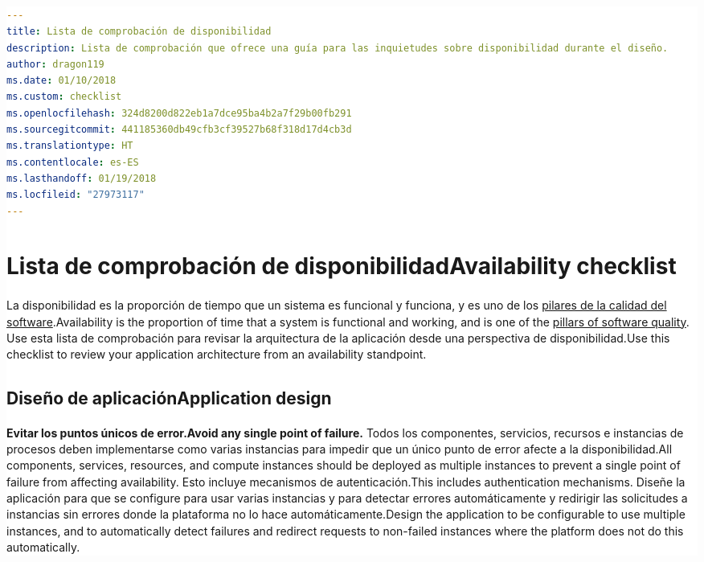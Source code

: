 ```yaml
---
title: Lista de comprobación de disponibilidad
description: Lista de comprobación que ofrece una guía para las inquietudes sobre disponibilidad durante el diseño.
author: dragon119
ms.date: 01/10/2018
ms.custom: checklist
ms.openlocfilehash: 324d8200d822eb1a7dce95ba4b2a7f29b00fb291
ms.sourcegitcommit: 441185360db49cfb3cf39527b68f318d17d4cb3d
ms.translationtype: HT
ms.contentlocale: es-ES
ms.lasthandoff: 01/19/2018
ms.locfileid: "27973117"
---
```

# <a name="availability-checklist"></a><span data-ttu-id="1abac-103">Lista de comprobación de disponibilidad</span><span class="sxs-lookup"><span data-stu-id="1abac-103">Availability checklist</span></span>

<span data-ttu-id="1abac-104">La disponibilidad es la proporción de tiempo que un sistema es funcional y funciona, y es uno de los [pilares de la calidad del software](../guide/pillars.md).</span><span class="sxs-lookup"><span data-stu-id="1abac-104">Availability is the proportion of time that a system is functional and working, and is one of the [pillars of software quality](../guide/pillars.md).</span></span> <span data-ttu-id="1abac-105">Use esta lista de comprobación para revisar la arquitectura de la aplicación desde una perspectiva de disponibilidad.</span><span class="sxs-lookup"><span data-stu-id="1abac-105">Use this checklist to review your application architecture from an availability standpoint.</span></span> 

## <a name="application-design"></a><span data-ttu-id="1abac-106">Diseño de aplicación</span><span class="sxs-lookup"><span data-stu-id="1abac-106">Application design</span></span>

<span data-ttu-id="1abac-107">**Evitar los puntos únicos de error.**</span><span class="sxs-lookup"><span data-stu-id="1abac-107">**Avoid any single point of failure.**</span></span> <span data-ttu-id="1abac-108">Todos los componentes, servicios, recursos e instancias de procesos deben implementarse como varias instancias para impedir que un único punto de error afecte a la disponibilidad.</span><span class="sxs-lookup"><span data-stu-id="1abac-108">All components, services, resources, and compute instances should be deployed as multiple instances to prevent a single point of failure from affecting availability.</span></span> <span data-ttu-id="1abac-109">Esto incluye mecanismos de autenticación.</span><span class="sxs-lookup"><span data-stu-id="1abac-109">This includes authentication mechanisms.</span></span> <span data-ttu-id="1abac-110">Diseñe la aplicación para que se configure para usar varias instancias y para detectar errores automáticamente y redirigir las solicitudes a instancias sin errores donde la plataforma no lo hace automáticamente.</span><span class="sxs-lookup"><span data-stu-id="1abac-110">Design the application to be configurable to use multiple instances, and to automatically detect failures and redirect requests to non-failed instances where the platform does not do this automatically.</span></span>
